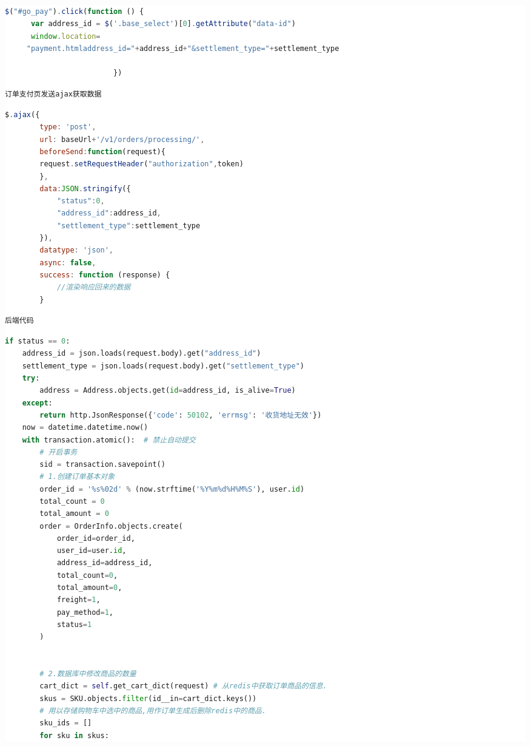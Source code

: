 ```javascript
$("#go_pay").click(function () {
      var address_id = $('.base_select')[0].getAttribute("data-id")
 	  window.location=
     "payment.htmladdress_id="+address_id+"&settlement_type="+settlement_type

                         })
```

`订单支付页发送ajax获取数据`

```javascript
$.ajax({
        type: 'post',
        url: baseUrl+'/v1/orders/processing/',
        beforeSend:function(request){
        request.setRequestHeader("authorization",token)
        },
        data:JSON.stringify({
            "status":0,
            "address_id":address_id,
            "settlement_type":settlement_type
        }),
        datatype: 'json',
        async: false,
        success: function (response) {
            //渲染响应回来的数据
        }
```

`后端代码`

```python
if status == 0:
    address_id = json.loads(request.body).get("address_id")
    settlement_type = json.loads(request.body).get("settlement_type")
    try:
        address = Address.objects.get(id=address_id, is_alive=True)
    except:
        return http.JsonResponse({'code': 50102, 'errmsg': '收货地址无效'})
    now = datetime.datetime.now()
    with transaction.atomic():  # 禁止自动提交
        # 开启事务
        sid = transaction.savepoint()
        # 1.创建订单基本对象
        order_id = '%s%02d' % (now.strftime('%Y%m%d%H%M%S'), user.id)
        total_count = 0
        total_amount = 0
        order = OrderInfo.objects.create(
            order_id=order_id,
            user_id=user.id,
            address_id=address_id,
            total_count=0,
            total_amount=0,
            freight=1,
            pay_method=1,
            status=1
        )


        # 2.数据库中修改商品的数量
        cart_dict = self.get_cart_dict(request) # 从redis中获取订单商品的信息.
        skus = SKU.objects.filter(id__in=cart_dict.keys())
        # 用以存储购物车中选中的商品,用作订单生成后删除redis中的商品.
        sku_ids = []
        for sku in skus:
```